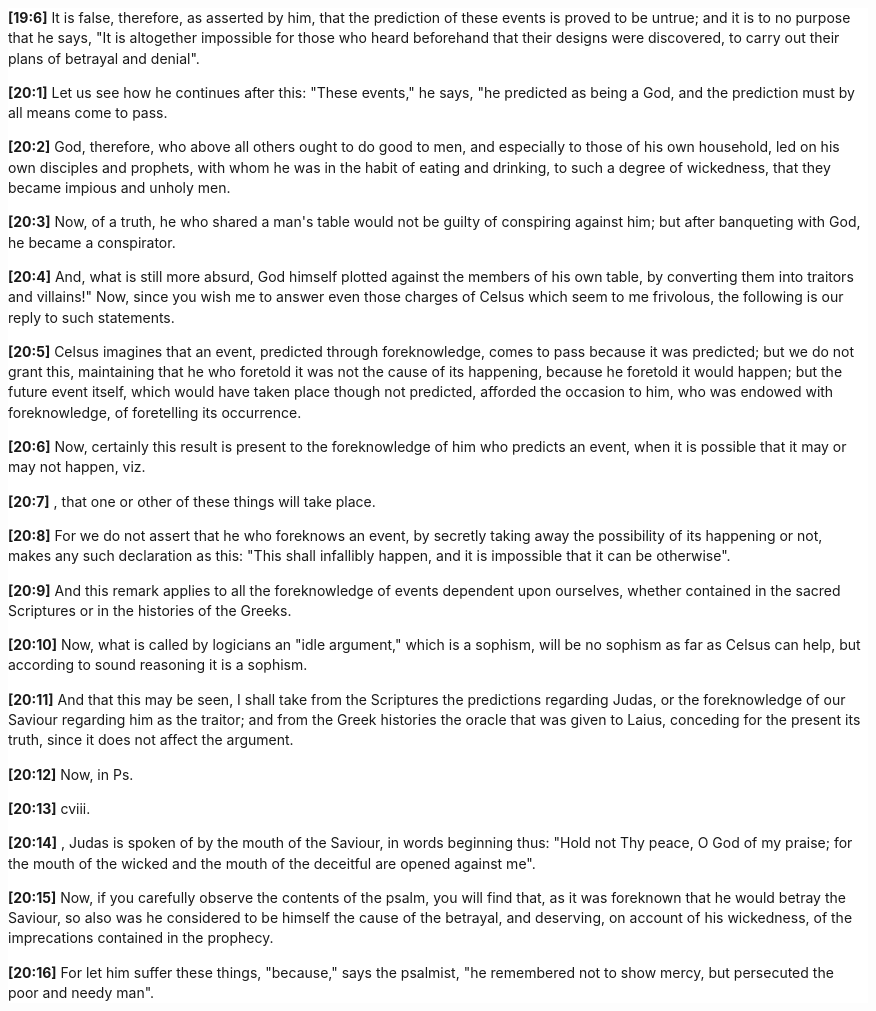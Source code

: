 **[19:6]** It is false, therefore, as asserted by him, that the prediction of these events is proved to be untrue; and it is to no purpose that he says, "It is altogether impossible for those who heard beforehand that their designs were discovered, to carry out their plans of betrayal and denial".

**[20:1]** Let us see how he continues after this:  "These events," he says, "he predicted as being a God, and the prediction must by all means come to pass.

**[20:2]** God, therefore, who above all others ought to do good to men, and especially to those of his own household, led on his own disciples and prophets, with whom he was in the habit of eating and drinking, to such a degree of wickedness, that they became impious and unholy men.

**[20:3]** Now, of a truth, he who shared a man's table would not be guilty of conspiring against him; but after banqueting with God, he became a conspirator.

**[20:4]** And, what is still more absurd, God himself plotted against the members of his own table, by converting them into traitors and villains!"  Now, since you wish me to answer even those charges of Celsus which seem to me frivolous, the following is our reply to such statements.

**[20:5]** Celsus imagines that an event, predicted through foreknowledge, comes to pass because it was predicted; but we do not grant this, maintaining that he who foretold it was not the cause of its happening, because he foretold it would happen; but the future event itself, which would have taken place though not predicted, afforded the occasion to him, who was endowed with foreknowledge, of foretelling its occurrence.

**[20:6]** Now, certainly this result is present to the foreknowledge of him who predicts an event, when it is possible that it may or may not happen, viz.

**[20:7]** , that one or other of these things will take place.

**[20:8]** For we do not assert that he who foreknows an event, by secretly taking away the possibility of its happening or not, makes any such declaration as this:  "This shall infallibly happen, and it is impossible that it can be otherwise".

**[20:9]** And this remark applies to all the foreknowledge of events dependent upon ourselves, whether contained in the sacred Scriptures or in the histories of the Greeks.

**[20:10]** Now, what is called by logicians an "idle argument," which is a sophism, will be no sophism as far as Celsus can help, but according to sound reasoning it is a sophism.

**[20:11]** And that this may be seen, I shall take from the Scriptures the predictions regarding Judas, or the foreknowledge of our Saviour regarding him as the traitor; and from the Greek histories the oracle that was given to Laius, conceding for the present its truth, since it does not affect the argument.

**[20:12]** Now, in Ps.

**[20:13]** cviii.

**[20:14]** , Judas is spoken of by the mouth of the Saviour, in words beginning thus:  "Hold not Thy peace, O God of my praise; for the mouth of the wicked and the mouth of the deceitful are opened against me".

**[20:15]** Now, if you carefully observe the contents of the psalm, you will find that, as it was foreknown that he would betray the Saviour, so also was he considered to be himself the cause of the betrayal, and deserving, on account of his wickedness, of the imprecations contained in the prophecy.

**[20:16]** For let him suffer these things, "because," says the psalmist, "he remembered not to show mercy, but persecuted the poor and needy man".
